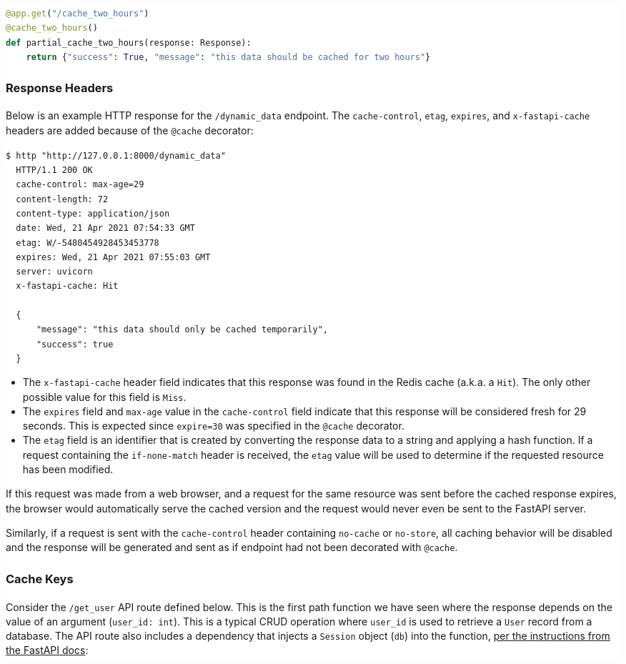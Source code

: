 ```python
@app.get("/cache_two_hours")
@cache_two_hours()
def partial_cache_two_hours(response: Response):
    return {"success": True, "message": "this data should be cached for two hours"}
```

### Response Headers

Below is an example HTTP response for the `/dynamic_data` endpoint. The `cache-control`, `etag`, `expires`, and `x-fastapi-cache` headers are added because of the `@cache` decorator:

```console
$ http "http://127.0.0.1:8000/dynamic_data"
  HTTP/1.1 200 OK
  cache-control: max-age=29
  content-length: 72
  content-type: application/json
  date: Wed, 21 Apr 2021 07:54:33 GMT
  etag: W/-5480454928453453778
  expires: Wed, 21 Apr 2021 07:55:03 GMT
  server: uvicorn
  x-fastapi-cache: Hit

  {
      "message": "this data should only be cached temporarily",
      "success": true
  }
```

- The `x-fastapi-cache` header field indicates that this response was found in the Redis cache (a.k.a. a `Hit`). The only other possible value for this field is `Miss`.
- The `expires` field and `max-age` value in the `cache-control` field indicate that this response will be considered fresh for 29 seconds. This is expected since `expire=30` was specified in the `@cache` decorator.
- The `etag` field is an identifier that is created by converting the response data to a string and applying a hash function. If a request containing the `if-none-match` header is received, the `etag` value will be used to determine if the requested resource has been modified.

If this request was made from a web browser, and a request for the same resource was sent before the cached response expires, the browser would automatically serve the cached version and the request would never even be sent to the FastAPI server.

Similarly, if a request is sent with the `cache-control` header containing `no-cache` or `no-store`, all caching behavior will be disabled and the response will be generated and sent as if endpoint had not been decorated with `@cache`.

### Cache Keys

Consider the `/get_user` API route defined below. This is the first path function we have seen where the response depends on the value of an argument (`user_id: int`). This is a typical CRUD operation where `user_id` is used to retrieve a `User` record from a database. The API route also includes a dependency that injects a `Session` object (`db`) into the function, [per the instructions from the FastAPI docs](https://fastapi.tiangolo.com/tutorial/sql-databases/#create-a-dependency):
